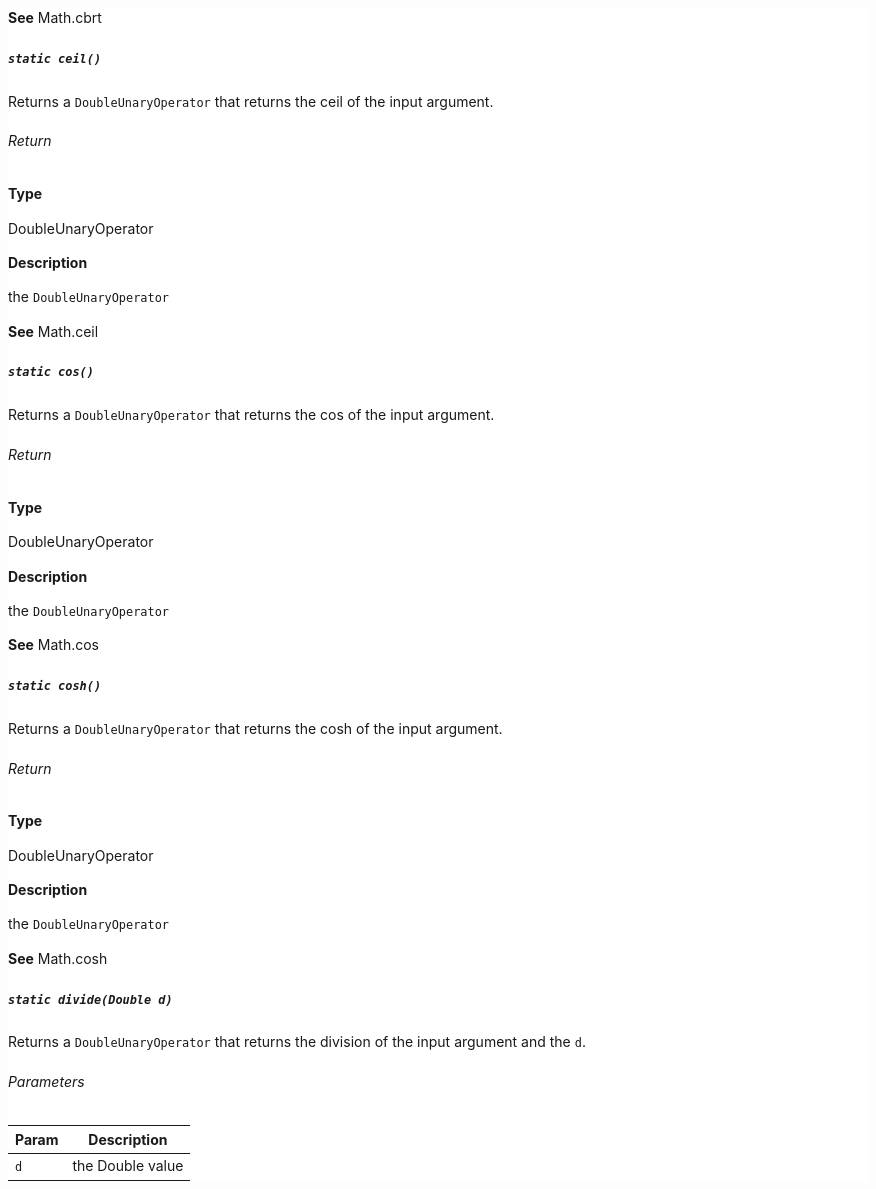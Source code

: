 
**See** Math.cbrt

##### `static ceil()`

Returns a `DoubleUnaryOperator` that returns the ceil of the input argument.

###### Return

**Type**

DoubleUnaryOperator

**Description**

the `DoubleUnaryOperator`


**See** Math.ceil

##### `static cos()`

Returns a `DoubleUnaryOperator` that returns the cos of the input argument.

###### Return

**Type**

DoubleUnaryOperator

**Description**

the `DoubleUnaryOperator`


**See** Math.cos

##### `static cosh()`

Returns a `DoubleUnaryOperator` that returns the cosh of the input argument.

###### Return

**Type**

DoubleUnaryOperator

**Description**

the `DoubleUnaryOperator`


**See** Math.cosh

##### `static divide(Double d)`

Returns a `DoubleUnaryOperator` that returns the division of the input argument and the `d`.

###### Parameters
|Param|Description|
|---|---|
|`d`|the Double value|
